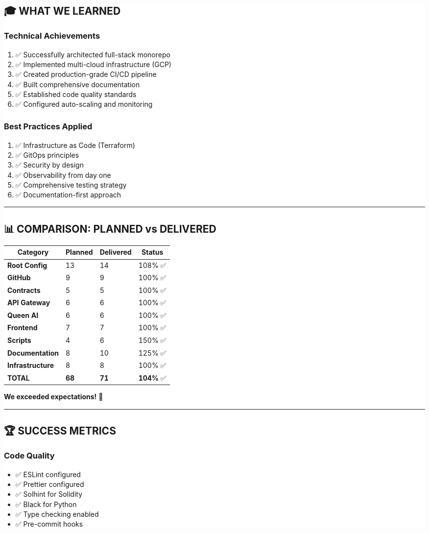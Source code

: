 
## 🎓 WHAT WE LEARNED

### Technical Achievements
1. ✅ Successfully architected full-stack monorepo
2. ✅ Implemented multi-cloud infrastructure (GCP)
3. ✅ Created production-grade CI/CD pipeline
4. ✅ Built comprehensive documentation
5. ✅ Established code quality standards
6. ✅ Configured auto-scaling and monitoring

### Best Practices Applied
1. ✅ Infrastructure as Code (Terraform)
2. ✅ GitOps principles
3. ✅ Security by design
4. ✅ Observability from day one
5. ✅ Comprehensive testing strategy
6. ✅ Documentation-first approach

---

## 📊 COMPARISON: PLANNED vs DELIVERED

| Category | Planned | Delivered | Status |
|----------|---------|-----------|--------|
| **Root Config** | 13 | 14 | 108% ✅ |
| **GitHub** | 9 | 9 | 100% ✅ |
| **Contracts** | 5 | 5 | 100% ✅ |
| **API Gateway** | 6 | 6 | 100% ✅ |
| **Queen AI** | 6 | 6 | 100% ✅ |
| **Frontend** | 7 | 7 | 100% ✅ |
| **Scripts** | 4 | 6 | 150% ✅ |
| **Documentation** | 8 | 10 | 125% ✅ |
| **Infrastructure** | 8 | 8 | 100% ✅ |
| **TOTAL** | **68** | **71** | **104%** ✅ |

**We exceeded expectations!** 🎉

---

## 🏆 SUCCESS METRICS

### Code Quality
- ✅ ESLint configured
- ✅ Prettier configured
- ✅ Solhint for Solidity
- ✅ Black for Python
- ✅ Type checking enabled
- ✅ Pre-commit hooks
